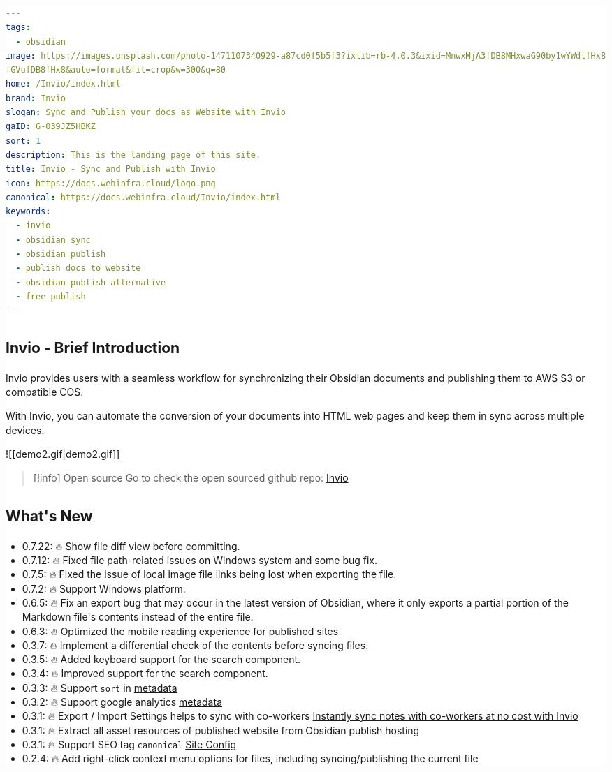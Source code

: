 ```yaml
---
tags:
  - obsidian
image: https://images.unsplash.com/photo-1471107340929-a87cd0f5b5f3?ixlib=rb-4.0.3&ixid=MnwxMjA3fDB8MHxwaG90by1wYWdlfHx8fGVufDB8fHx8&auto=format&fit=crop&w=300&q=80
home: /Invio/index.html
brand: Invio
slogan: Sync and Publish your docs as Website with Invio
gaID: G-039JZ5HBKZ
sort: 1
description: This is the landing page of this site.
title: Invio - Sync and Publish with Invio
icon: https://docs.webinfra.cloud/logo.png
canonical: https://docs.webinfra.cloud/Invio/index.html
keywords:
  - invio
  - obsidian sync
  - obsidian publish
  - publish docs to website
  - obsidian publish alternative
  - free publish
---
```





## Invio - Brief Introduction


Invio provides users with a seamless workflow for synchronizing their Obsidian documents and publishing them to AWS S3 or compatible COS.

With Invio, you can automate the conversion of your documents into HTML web pages and keep them in sync across multiple devices.

![[demo2.gif|demo2.gif]]



>[!info] Open source
>	Go to check the open sourced github repo: [Invio](https://github.com/frontend-engineering/Invio)
>


## What's New
- 0.7.22: 🔥 Show file diff view before committing.
- 0.7.12: 🔥 Fixed file path-related issues on Windows system and some bug fix.
- 0.7.5: 🔥 Fixed the issue of local image file links being lost when exporting the file.
- 0.7.2: 🔥 Support Windows platform.
- 0.6.5: 🔥 Fix an export bug that may occur in the latest version of Obsidian, where it only exports a partial portion of the Markdown file's contents instead of the entire file.
- 0.6.3: 🔥 Optimized the mobile reading experience for published sites
- 0.3.7: 🔥 Implement a differential check of the contents before syncing files.
- 0.3.5: 🔥 Added keyboard support for the search component.
- 0.3.4: 🔥 Improved support for the search component.
- 0.3.3: 🔥 Support `sort` in [metadata](https://docs.webinfra.cloud/Invio/Metadata.html) 
- 0.3.2: 🔥 Support google analytics [metadata](https://docs.webinfra.cloud/Invio/Metadata.html)
- 0.3.1: 🔥 Export / Import Settings helps to sync with co-workers [Instantly sync notes with co-workers at no cost with Invio](https://docs.webinfra.cloud/Invio/blogs/Instantly%20sync%20notes%20with%20co-workers%20at%20no%20cost%20with%20Invio.html)
- 0.3.1: 🔥 Extract all asset resources of published website from Obsidian publish hosting
- 0.3.1: 🔥 Support SEO tag `canonical` [Site Config](https://docs.webinfra.cloud/#Site_Config)
- 0.2.4: 🔥 Add right-click context menu options for files, including syncing/publishing the current file